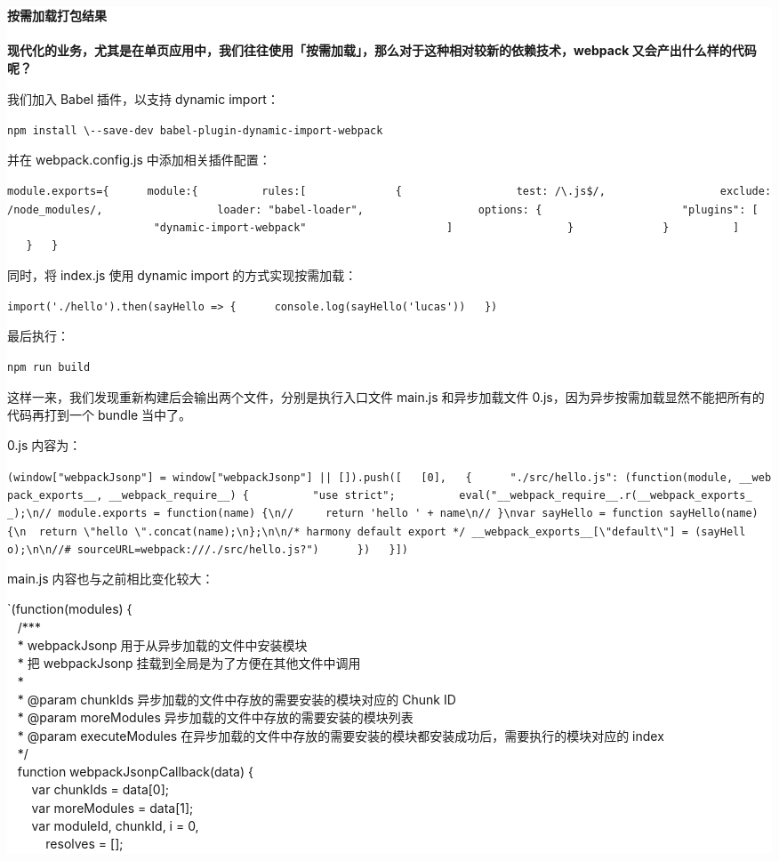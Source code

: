 #### 按需加载打包结果

**现代化的业务，尤其是在单页应用中，我们往往使用「按需加载」，那么对于这种相对较新的依赖技术，webpack 又会产出什么样的代码呢？**

我们加入 Babel 插件，以支持 dynamic import：

`npm install \--save-dev babel-plugin-dynamic-import-webpack`

并在 webpack.config.js 中添加相关插件配置：

`module.exports={  
   module:{  
       rules:[  
           {  
               test: /\.js$/,  
               exclude: /node_modules/,  
               loader: "babel-loader",  
               options: {  
                   "plugins": [  
                       "dynamic-import-webpack"  
                   ]  
               }  
           }  
       ]  
   }  
}`

同时，将 index.js 使用 dynamic import 的方式实现按需加载：

`import('./hello').then(sayHello => {  
   console.log(sayHello('lucas'))  
})`

最后执行：

`npm run build`

这样一来，我们发现重新构建后会输出两个文件，分别是执行入口文件 main.js 和异步加载文件 0.js，因为异步按需加载显然不能把所有的代码再打到一个 bundle 当中了。

0.js 内容为： 

`(window["webpackJsonp"] = window["webpackJsonp"] || []).push([  
[0],  
{  
   "./src/hello.js": (function(module, __webpack_exports__, __webpack_require__) {  
       "use strict";  
       eval("__webpack_require__.r(__webpack_exports__);\n// module.exports = function(name) {\n//     return 'hello ' + name\n// }\nvar sayHello = function sayHello(name) {\n  return \"hello \".concat(name);\n};\n\n/* harmony default export */ __webpack_exports__[\"default\"] = (sayHello);\n\n//# sourceURL=webpack:///./src/hello.js?")  
   })  
}])`

main.js 内容也与之前相比变化较大：

`(function(modules) {  
   /***  
   * webpackJsonp 用于从异步加载的文件中安装模块  
   * 把 webpackJsonp 挂载到全局是为了方便在其他文件中调用  
   *  
   * @param chunkIds 异步加载的文件中存放的需要安装的模块对应的 Chunk ID  
   * @param moreModules 异步加载的文件中存放的需要安装的模块列表  
   * @param executeModules 在异步加载的文件中存放的需要安装的模块都安装成功后，需要执行的模块对应的 index  
   */  
   function webpackJsonpCallback(data) {  
       var chunkIds = data[0];  
       var moreModules = data[1];  
       var moduleId, chunkId, i = 0,  
           resolves = [];  